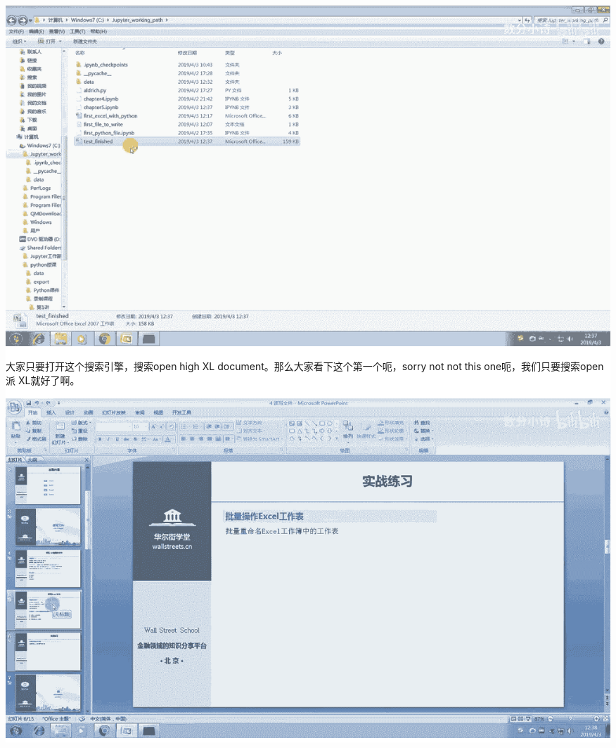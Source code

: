 ![](img/aaea8a616c3c7ee99f8fbe83569e3cee_45.png)

大家只要打开这个搜索引擎，搜索open high XL document。那么大家看下这个第一个呃，sorry  not not this one呃，我们只要搜索open派 XL就好了啊。



![](img/aaea8a616c3c7ee99f8fbe83569e3cee_47.png)
